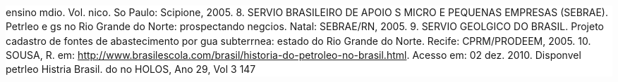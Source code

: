 ensino mdio. Vol. nico. So Paulo: Scipione, 2005. 8. SERVIO BRASILEIRO DE APOIO S MICRO E PEQUENAS EMPRESAS (SEBRAE). Petrleo e gs no Rio Grande do Norte: prospectando negcios. Natal: SEBRAE/RN, 2005. 9. SERVIO GEOLGICO DO BRASIL. Projeto cadastro de fontes de abastecimento por gua subterrnea: estado do Rio Grande do Norte. Recife: CPRM/PRODEEM, 2005. 10. SOUSA, R. em: <http://www.brasilescola.com/brasil/historia-do-petroleo-no-brasil.html>. Acesso em: 02 dez. 2010. Disponvel petrleo Histria Brasil. do no HOLOS, Ano 29, Vol 3 147